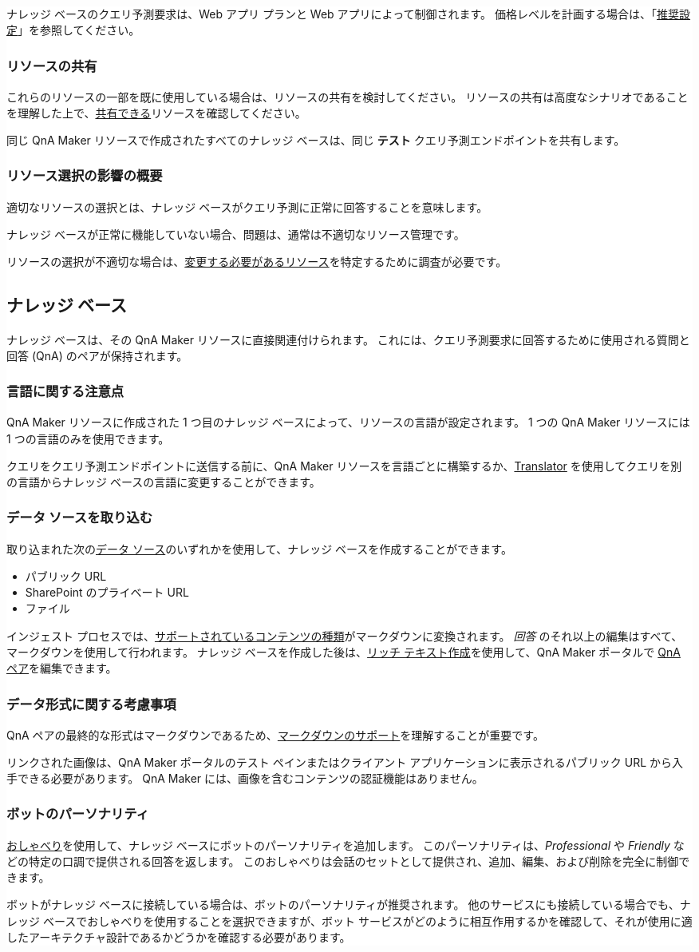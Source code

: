 ナレッジ ベースのクエリ予測要求は、Web アプリ プランと Web アプリによって制御されます。 価格レベルを計画する場合は、「[推奨設定](azure-resources.md#recommended-settings)」を参照してください。

### <a name="resource-sharing"></a>リソースの共有

これらのリソースの一部を既に使用している場合は、リソースの共有を検討してください。 リソースの共有は高度なシナリオであることを理解した上で、[共有できる](azure-resources.md#share-services-with-qna-maker)リソースを確認してください。

同じ QnA Maker リソースで作成されたすべてのナレッジ ベースは、同じ **テスト** クエリ予測エンドポイントを共有します。

### <a name="understand-the-impact-of-resource-selection"></a>リソース選択の影響の概要

適切なリソースの選択とは、ナレッジ ベースがクエリ予測に正常に回答することを意味します。

ナレッジ ベースが正常に機能していない場合、問題は、通常は不適切なリソース管理です。

リソースの選択が不適切な場合は、[変更する必要があるリソース](azure-resources.md#when-to-change-a-pricing-tier)を特定するために調査が必要です。

## <a name="knowledge-bases"></a>ナレッジ ベース

ナレッジ ベースは、その QnA Maker リソースに直接関連付けられます。 これには、クエリ予測要求に回答するために使用される質問と回答 (QnA) のペアが保持されます。

### <a name="language-considerations"></a>言語に関する注意点

QnA Maker リソースに作成された 1 つ目のナレッジ ベースによって、リソースの言語が設定されます。 1 つの QnA Maker リソースには 1 つの言語のみを使用できます。

クエリをクエリ予測エンドポイントに送信する前に、QnA Maker リソースを言語ごとに構築するか、[Translator](../../translator/translator-overview.md) を使用してクエリを別の言語からナレッジ ベースの言語に変更することができます。

### <a name="ingest-data-sources"></a>データ ソースを取り込む

取り込まれた次の[データ ソース](../Concepts/data-sources-and-content.md)のいずれかを使用して、ナレッジ ベースを作成することができます。

* パブリック URL
* SharePoint のプライベート URL
* ファイル

インジェスト プロセスでは、[サポートされているコンテンツの種類](../reference-document-format-guidelines.md)がマークダウンに変換されます。 *回答* のそれ以上の編集はすべて、マークダウンを使用して行われます。 ナレッジ ベースを作成した後は、[リッチ テキスト作成](../how-to/edit-knowledge-base.md#rich-text-editing-for-answer)を使用して、QnA Maker ポータルで [QnA ペア](question-answer-set.md)を編集できます。

### <a name="data-format-considerations"></a>データ形式に関する考慮事項

QnA ペアの最終的な形式はマークダウンであるため、[マークダウンのサポート](../reference-markdown-format.md)を理解することが重要です。

リンクされた画像は、QnA Maker ポータルのテスト ペインまたはクライアント アプリケーションに表示されるパブリック URL から入手できる必要があります。 QnA Maker には、画像を含むコンテンツの認証機能はありません。

### <a name="bot-personality"></a>ボットのパーソナリティ

[おしゃべり](../how-to/chit-chat-knowledge-base.md)を使用して、ナレッジ ベースにボットのパーソナリティを追加します。 このパーソナリティは、*Professional* や *Friendly* などの特定の口調で提供される回答を返します。 このおしゃべりは会話のセットとして提供され、追加、編集、および削除を完全に制御できます。

ボットがナレッジ ベースに接続している場合は、ボットのパーソナリティが推奨されます。 他のサービスにも接続している場合でも、ナレッジ ベースでおしゃべりを使用することを選択できますが、ボット サービスがどのように相互作用するかを確認して、それが使用に適したアーキテクチャ設計であるかどうかを確認する必要があります。
